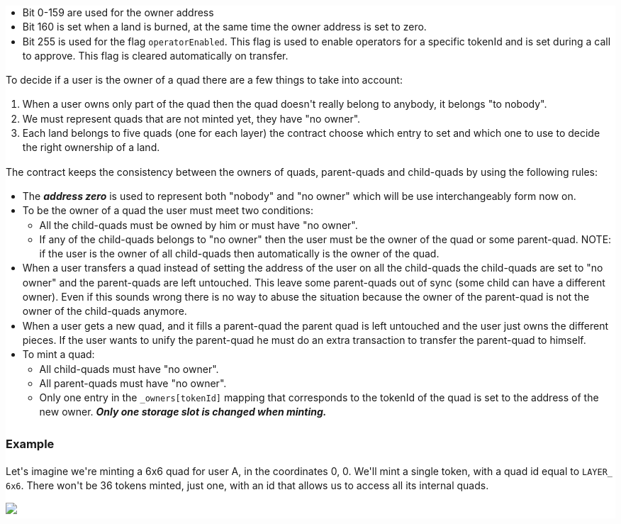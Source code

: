 - Bit 0-159 are used for the owner address
- Bit 160 is set when a land is burned, at the same time the owner address is
  set to zero.
- Bit 255 is used for the flag `operatorEnabled`. This flag is used to enable
  operators for a specific tokenId and is set during a call to approve. This
  flag is cleared automatically on transfer.

To decide if a user is the owner of a quad there are a few things to take into
account:

1. When a user owns only part of the quad then the quad doesn't really belong to
   anybody, it belongs "to nobody".
2. We must represent quads that are not minted yet, they have "no owner".
3. Each land belongs to five quads (one for each layer) the contract choose
   which entry to set and which one to use to decide the right ownership of a
   land.

The contract keeps the consistency between the owners of quads, parent-quads and
child-quads by using the following rules:

- The **_address zero_** is used to represent both "nobody" and "no owner" which
  will be use interchangeably form now on.
- To be the owner of a quad the user must meet two conditions:
  - All the child-quads must be owned by him or must have "no owner".
  - If any of the child-quads belongs to "no owner" then the user must be the
    owner of the quad or some parent-quad. NOTE: if the user is the owner of all
    child-quads then automatically is the owner of the quad.
- When a user transfers a quad instead of setting the address of the user on all
  the child-quads the child-quads are set to "no owner" and the parent-quads are
  left untouched. This leave some parent-quads out of sync (some child can have
  a different owner). Even if this sounds wrong there is no way to abuse the
  situation because the owner of the parent-quad is not the owner of the
  child-quads anymore.
- When a user gets a new quad, and it fills a parent-quad the parent quad is
  left untouched and the user just owns the different pieces. If the user wants
  to unify the parent-quad he must do an extra transaction to transfer the
  parent-quad to himself.
- To mint a quad:
  - All child-quads must have "no owner".
  - All parent-quads must have "no owner".
  - Only one entry in the `_owners[tokenId]` mapping that corresponds to the
    tokenId of the quad is set to the address of the new owner. **_Only one
    storage slot is changed when minting._**

### Example

Let's imagine we're minting a 6x6 quad for user A, in the coordinates 0, 0.
We'll mint a single token, with a quad id equal to `LAYER_6x6`. There won't be
36 tokens minted, just one, with an id that allows us to access all its internal
quads.

![](images/quadIMG1.png)
